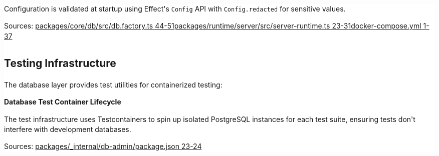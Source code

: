 Configuration is validated at startup using Effect's `Config` API with `Config.redacted` for sensitive values.

Sources: [packages/core/db/src/db.factory.ts 44-51](https://github.com/kriegcloud/beep-effect/blob/b64126f6/packages/core/db/src/db.factory.ts#L44-L51)[packages/runtime/server/src/server-runtime.ts 23-31](https://github.com/kriegcloud/beep-effect/blob/b64126f6/packages/runtime/server/src/server-runtime.ts#L23-L31)[docker-compose.yml 1-37](https://github.com/kriegcloud/beep-effect/blob/b64126f6/docker-compose.yml#L1-L37)

Testing Infrastructure
----------------------

The database layer provides test utilities for containerized testing:

**Database Test Container Lifecycle**

The test infrastructure uses Testcontainers to spin up isolated PostgreSQL instances for each test suite, ensuring tests don't interfere with development databases.

Sources: [packages/_internal/db-admin/package.json 23-24](https://github.com/kriegcloud/beep-effect/blob/b64126f6/packages/_internal/db-admin/package.json#L23-L24)

